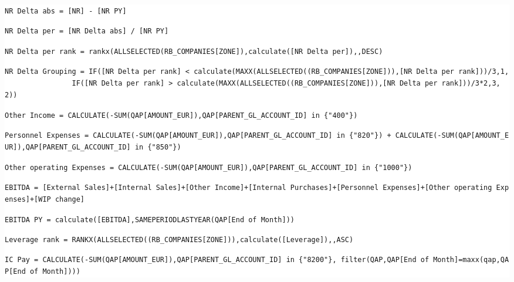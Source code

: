 

```dax
NR Delta abs = [NR] - [NR PY]
```



```dax
NR Delta per = [NR Delta abs] / [NR PY]
```



```dax
NR Delta per rank = rankx(ALLSELECTED(RB_COMPANIES[ZONE]),calculate([NR Delta per]),,DESC)
```



```dax
NR Delta Grouping = IF([NR Delta per rank] < calculate(MAXX(ALLSELECTED((RB_COMPANIES[ZONE])),[NR Delta per rank]))/3,1,
                IF([NR Delta per rank] > calculate(MAXX(ALLSELECTED((RB_COMPANIES[ZONE])),[NR Delta per rank]))/3*2,3,2))
```



```dax
Other Income = CALCULATE(-SUM(QAP[AMOUNT_EUR]),QAP[PARENT_GL_ACCOUNT_ID] in {"400"})
```



```dax
Personnel Expenses = CALCULATE(-SUM(QAP[AMOUNT_EUR]),QAP[PARENT_GL_ACCOUNT_ID] in {"820"}) + CALCULATE(-SUM(QAP[AMOUNT_EUR]),QAP[PARENT_GL_ACCOUNT_ID] in {"850"})
```



```dax
Other operating Expenses = CALCULATE(-SUM(QAP[AMOUNT_EUR]),QAP[PARENT_GL_ACCOUNT_ID] in {"1000"})
```



```dax
EBITDA = [External Sales]+[Internal Sales]+[Other Income]+[Internal Purchases]+[Personnel Expenses]+[Other operating Expenses]+[WIP change]
```



```dax
EBITDA PY = calculate([EBITDA],SAMEPERIODLASTYEAR(QAP[End of Month]))
```



```dax
Leverage rank = RANKX(ALLSELECTED((RB_COMPANIES[ZONE])),calculate([Leverage]),,ASC)
```



```dax
IC Pay = CALCULATE(-SUM(QAP[AMOUNT_EUR]),QAP[PARENT_GL_ACCOUNT_ID] in {"8200"}, filter(QAP,QAP[End of Month]=maxx(qap,QAP[End of Month])))
```
